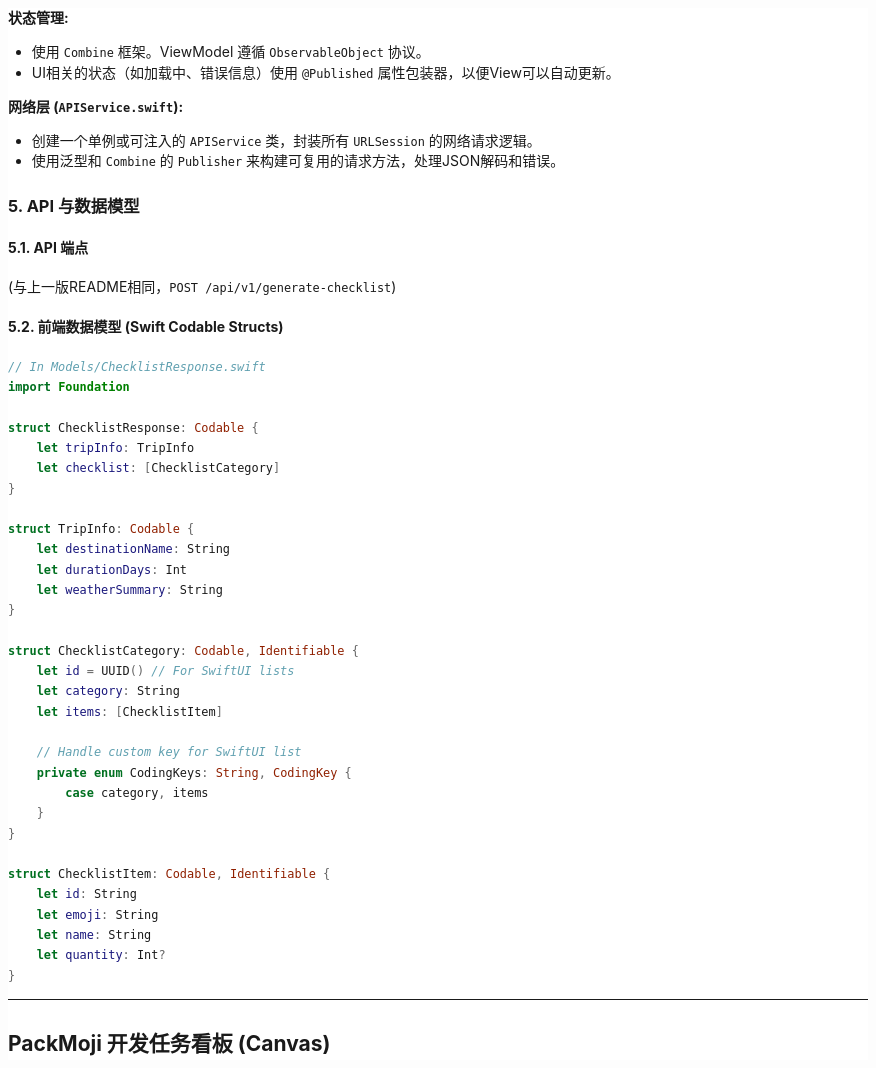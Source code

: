 **状态管理:**

* 使用 `Combine` 框架。ViewModel 遵循 `ObservableObject` 协议。
* UI相关的状态（如加载中、错误信息）使用 `@Published` 属性包装器，以便View可以自动更新。

**网络层 (`APIService.swift`):**

* 创建一个单例或可注入的 `APIService` 类，封装所有 `URLSession` 的网络请求逻辑。
* 使用泛型和 `Combine` 的 `Publisher` 来构建可复用的请求方法，处理JSON解码和错误。

### 5. API 与数据模型

#### 5.1. API 端点
(与上一版README相同，`POST /api/v1/generate-checklist`)

#### 5.2. 前端数据模型 (Swift Codable Structs)

```swift
// In Models/ChecklistResponse.swift
import Foundation

struct ChecklistResponse: Codable {
    let tripInfo: TripInfo
    let checklist: [ChecklistCategory]
}

struct TripInfo: Codable {
    let destinationName: String
    let durationDays: Int
    let weatherSummary: String
}

struct ChecklistCategory: Codable, Identifiable {
    let id = UUID() // For SwiftUI lists
    let category: String
    let items: [ChecklistItem]

    // Handle custom key for SwiftUI list
    private enum CodingKeys: String, CodingKey {
        case category, items
    }
}

struct ChecklistItem: Codable, Identifiable {
    let id: String
    let emoji: String
    let name: String
    let quantity: Int?
}
```

---

## PackMoji 开发任务看板 (Canvas)
